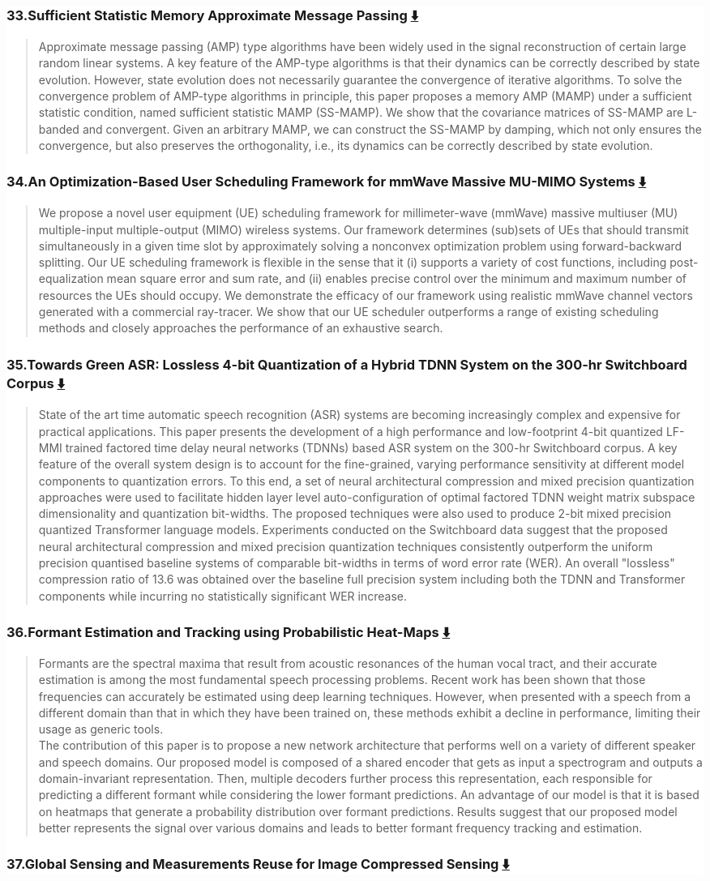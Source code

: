 ### 33.Sufficient Statistic Memory Approximate Message Passing  [ :arrow_down: ](https://arxiv.org/pdf/2206.11674.pdf)
>  Approximate message passing (AMP) type algorithms have been widely used in the signal reconstruction of certain large random linear systems. A key feature of the AMP-type algorithms is that their dynamics can be correctly described by state evolution. However, state evolution does not necessarily guarantee the convergence of iterative algorithms. To solve the convergence problem of AMP-type algorithms in principle, this paper proposes a memory AMP (MAMP) under a sufficient statistic condition, named sufficient statistic MAMP (SS-MAMP). We show that the covariance matrices of SS-MAMP are L-banded and convergent. Given an arbitrary MAMP, we can construct the SS-MAMP by damping, which not only ensures the convergence, but also preserves the orthogonality, i.e., its dynamics can be correctly described by state evolution.      
### 34.An Optimization-Based User Scheduling Framework for mmWave Massive MU-MIMO Systems  [ :arrow_down: ](https://arxiv.org/pdf/2206.11658.pdf)
>  We propose a novel user equipment (UE) scheduling framework for millimeter-wave (mmWave) massive multiuser (MU) multiple-input multiple-output (MIMO) wireless systems. Our framework determines (sub)sets of UEs that should transmit simultaneously in a given time slot by approximately solving a nonconvex optimization problem using forward-backward splitting. Our UE scheduling framework is flexible in the sense that it (i) supports a variety of cost functions, including post-equalization mean square error and sum rate, and (ii) enables precise control over the minimum and maximum number of resources the UEs should occupy. We demonstrate the efficacy of our framework using realistic mmWave channel vectors generated with a commercial ray-tracer. We show that our UE scheduler outperforms a range of existing scheduling methods and closely approaches the performance of an exhaustive search.      
### 35.Towards Green ASR: Lossless 4-bit Quantization of a Hybrid TDNN System on the 300-hr Switchboard Corpus  [ :arrow_down: ](https://arxiv.org/pdf/2206.11643.pdf)
>  State of the art time automatic speech recognition (ASR) systems are becoming increasingly complex and expensive for practical applications. This paper presents the development of a high performance and low-footprint 4-bit quantized LF-MMI trained factored time delay neural networks (TDNNs) based ASR system on the 300-hr Switchboard corpus. A key feature of the overall system design is to account for the fine-grained, varying performance sensitivity at different model components to quantization errors. To this end, a set of neural architectural compression and mixed precision quantization approaches were used to facilitate hidden layer level auto-configuration of optimal factored TDNN weight matrix subspace dimensionality and quantization bit-widths. The proposed techniques were also used to produce 2-bit mixed precision quantized Transformer language models. Experiments conducted on the Switchboard data suggest that the proposed neural architectural compression and mixed precision quantization techniques consistently outperform the uniform precision quantised baseline systems of comparable bit-widths in terms of word error rate (WER). An overall "lossless" compression ratio of 13.6 was obtained over the baseline full precision system including both the TDNN and Transformer components while incurring no statistically significant WER increase.      
### 36.Formant Estimation and Tracking using Probabilistic Heat-Maps  [ :arrow_down: ](https://arxiv.org/pdf/2206.11632.pdf)
>  Formants are the spectral maxima that result from acoustic resonances of the human vocal tract, and their accurate estimation is among the most fundamental speech processing problems. Recent work has been shown that those frequencies can accurately be estimated using deep learning techniques. However, when presented with a speech from a different domain than that in which they have been trained on, these methods exhibit a decline in performance, limiting their usage as generic tools. <br>The contribution of this paper is to propose a new network architecture that performs well on a variety of different speaker and speech domains. Our proposed model is composed of a shared encoder that gets as input a spectrogram and outputs a domain-invariant representation. Then, multiple decoders further process this representation, each responsible for predicting a different formant while considering the lower formant predictions. An advantage of our model is that it is based on heatmaps that generate a probability distribution over formant predictions. Results suggest that our proposed model better represents the signal over various domains and leads to better formant frequency tracking and estimation.      
### 37.Global Sensing and Measurements Reuse for Image Compressed Sensing  [ :arrow_down: ](https://arxiv.org/pdf/2206.11629.pdf)